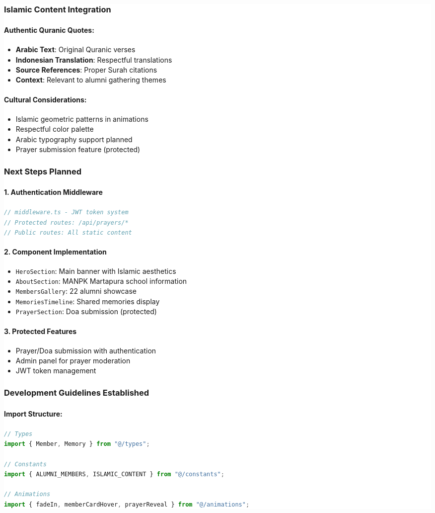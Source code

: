 ### Islamic Content Integration

#### Authentic Quranic Quotes:

- **Arabic Text**: Original Quranic verses
- **Indonesian Translation**: Respectful translations
- **Source References**: Proper Surah citations
- **Context**: Relevant to alumni gathering themes

#### Cultural Considerations:

- Islamic geometric patterns in animations
- Respectful color palette
- Arabic typography support planned
- Prayer submission feature (protected)

### Next Steps Planned

#### 1. Authentication Middleware

```typescript
// middleware.ts - JWT token system
// Protected routes: /api/prayers/*
// Public routes: All static content
```

#### 2. Component Implementation

- `HeroSection`: Main banner with Islamic aesthetics
- `AboutSection`: MANPK Martapura school information
- `MembersGallery`: 22 alumni showcase
- `MemoriesTimeline`: Shared memories display
- `PrayerSection`: Doa submission (protected)

#### 3. Protected Features

- Prayer/Doa submission with authentication
- Admin panel for prayer moderation
- JWT token management

### Development Guidelines Established

#### Import Structure:

```typescript
// Types
import { Member, Memory } from "@/types";

// Constants
import { ALUMNI_MEMBERS, ISLAMIC_CONTENT } from "@/constants";

// Animations
import { fadeIn, memberCardHover, prayerReveal } from "@/animations";
```

